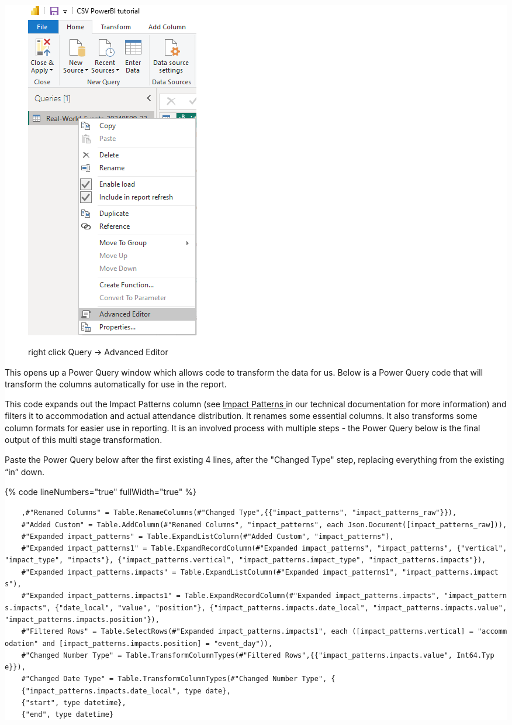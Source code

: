 <figure><img src="../../../.gitbook/assets/CSV go to Advanced Editor.png" alt=""><figcaption><p>right click Query -> Advanced Editor</p></figcaption></figure>

This opens up a Power Query window which allows code to transform the data for us. Below is a Power Query code that will transform the columns automatically for use in the report.

This code expands out the Impact Patterns column (see [Impact Patterns ](https://docs.predicthq.com/getting-started/predicthq-data/impact-patterns)in our technical documentation for more information) and filters it to accommodation and actual attendance distribution. It renames some essential columns. It also transforms some column formats for easier use in reporting. It is an involved process with multiple steps - the Power Query below is the final output of this multi stage transformation.

Paste the Power Query below after the first existing 4 lines, after the "Changed Type" step, replacing everything from the existing “in” down.

{% code lineNumbers="true" fullWidth="true" %}
```powerquery
    ,#"Renamed Columns" = Table.RenameColumns(#"Changed Type",{{"impact_patterns", "impact_patterns_raw"}}),
    #"Added Custom" = Table.AddColumn(#"Renamed Columns", "impact_patterns", each Json.Document([impact_patterns_raw])),
    #"Expanded impact_patterns" = Table.ExpandListColumn(#"Added Custom", "impact_patterns"),
    #"Expanded impact_patterns1" = Table.ExpandRecordColumn(#"Expanded impact_patterns", "impact_patterns", {"vertical", "impact_type", "impacts"}, {"impact_patterns.vertical", "impact_patterns.impact_type", "impact_patterns.impacts"}),
    #"Expanded impact_patterns.impacts" = Table.ExpandListColumn(#"Expanded impact_patterns1", "impact_patterns.impacts"),
    #"Expanded impact_patterns.impacts1" = Table.ExpandRecordColumn(#"Expanded impact_patterns.impacts", "impact_patterns.impacts", {"date_local", "value", "position"}, {"impact_patterns.impacts.date_local", "impact_patterns.impacts.value", "impact_patterns.impacts.position"}),
    #"Filtered Rows" = Table.SelectRows(#"Expanded impact_patterns.impacts1", each ([impact_patterns.vertical] = "accommodation" and [impact_patterns.impacts.position] = "event_day")),
    #"Changed Number Type" = Table.TransformColumnTypes(#"Filtered Rows",{{"impact_patterns.impacts.value", Int64.Type}}),
    #"Changed Date Type" = Table.TransformColumnTypes(#"Changed Number Type", {
    {"impact_patterns.impacts.date_local", type date},
    {"start", type datetime},
    {"end", type datetime}
```